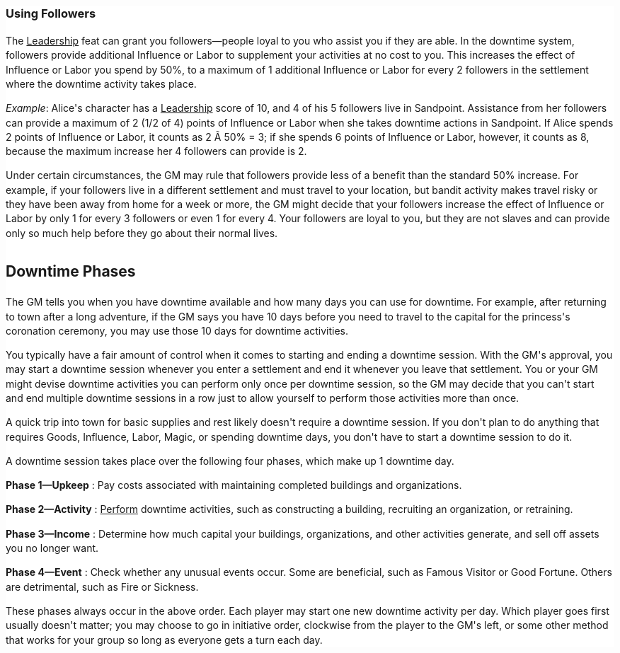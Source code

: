 ### Using Followers

The [Leadership](/pathfinderRPG/prd/feats.html#_leadership) feat can grant you followers—people loyal to you who assist you if they are able. In the downtime system, followers provide additional Influence or Labor to supplement your activities at no cost to you. This increases the effect of Influence or Labor you spend by 50%, to a maximum of 1 additional Influence or Labor for every 2 followers in the settlement where the downtime activity takes place.

_Example_: Alice's character has a [Leadership](/pathfinderRPG/prd/feats.html#_leadership) score of 10, and 4 of his 5 followers live in Sandpoint. Assistance from her followers can provide a maximum of 2 (1/2 of 4) points of Influence or Labor when she takes downtime actions in Sandpoint. If Alice spends 2 points of Influence or Labor, it counts as 2 Ã 50% = 3; if she spends 6 points of Influence or Labor, however, it counts as 8, because the maximum increase her 4 followers can provide is 2.

Under certain circumstances, the GM may rule that followers provide less of a benefit than the standard 50% increase. For example, if your followers live in a different settlement and must travel to your location, but bandit activity makes travel risky or they have been away from home for a week or more, the GM might decide that your followers increase the effect of Influence or Labor by only 1 for every 3 followers or even 1 for every 4. Your followers are loyal to you, but they are not slaves and can provide only so much help before they go about their normal lives.

## Downtime Phases

The GM tells you when you have downtime available and how many days you can use for downtime. For example, after returning to town after a long adventure, if the GM says you have 10 days before you need to travel to the capital for the princess's coronation ceremony, you may use those 10 days for downtime activities.

You typically have a fair amount of control when it comes to starting and ending a downtime session. With the GM's approval, you may start a downtime session whenever you enter a settlement and end it whenever you leave that settlement. You or your GM might devise downtime activities you can perform only once per downtime session, so the GM may decide that you can't start and end multiple downtime sessions in a row just to allow yourself to perform those activities more than once.

A quick trip into town for basic supplies and rest likely doesn't require a downtime session. If you don't plan to do anything that requires Goods, Influence, Labor, Magic, or spending downtime days, you don't have to start a downtime session to do it.

A downtime session takes place over the following four phases, which make up 1 downtime day.

**Phase 1—Upkeep** : Pay costs associated with maintaining completed buildings and organizations.

**Phase 2—Activity** : [Perform](/pathfinderRPG/prd/skills/perform.html#_perform) downtime activities, such as constructing a building, recruiting an organization, or retraining.

**Phase 3—Income** : Determine how much capital your buildings, organizations, and other activities generate, and sell off assets you no longer want.

**Phase 4—Event** : Check whether any unusual events occur. Some are beneficial, such as Famous Visitor or Good Fortune. Others are detrimental, such as Fire or Sickness.

These phases always occur in the above order. Each player may start one new downtime activity per day. Which player goes first usually doesn't matter; you may choose to go in initiative order, clockwise from the player to the GM's left, or some other method that works for your group so long as everyone gets a turn each day.
